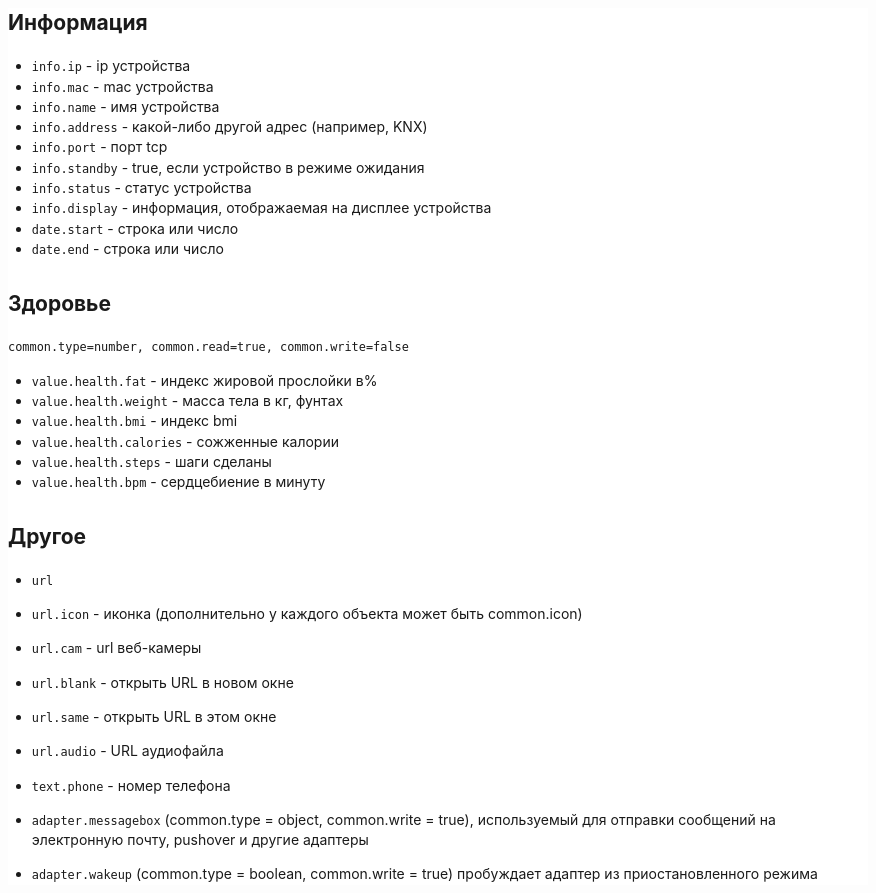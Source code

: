 ## Информация
* `info.ip` - ip устройства
* `info.mac` - mac устройства
* `info.name` - имя устройства
* `info.address` - какой-либо другой адрес (например, KNX)
* `info.port` - порт tcp
* `info.standby` - true, если устройство в режиме ожидания
* `info.status` - статус устройства
* `info.display` - информация, отображаемая на дисплее устройства
* `date.start` - строка или число
* `date.end` - строка или число

## Здоровье
`common.type=number, common.read=true, common.write=false`

* `value.health.fat` - индекс жировой прослойки в%
* `value.health.weight` - масса тела в кг, фунтах
* `value.health.bmi` - индекс bmi
* `value.health.calories` - сожженные калории
* `value.health.steps` - шаги сделаны
* `value.health.bpm` - сердцебиение в минуту

## Другое
* `url`
* `url.icon` - иконка (дополнительно у каждого объекта может быть common.icon)
* `url.cam` - url веб-камеры
* `url.blank` - открыть URL в новом окне
* `url.same` - открыть URL в этом окне
* `url.audio` - URL аудиофайла
* `text.phone` - номер телефона

* `adapter.messagebox` (common.type = object, common.write = true), используемый для отправки сообщений на электронную почту, pushover и другие адаптеры
* `adapter.wakeup` (common.type = boolean, common.write = true) пробуждает адаптер из приостановленного режима
